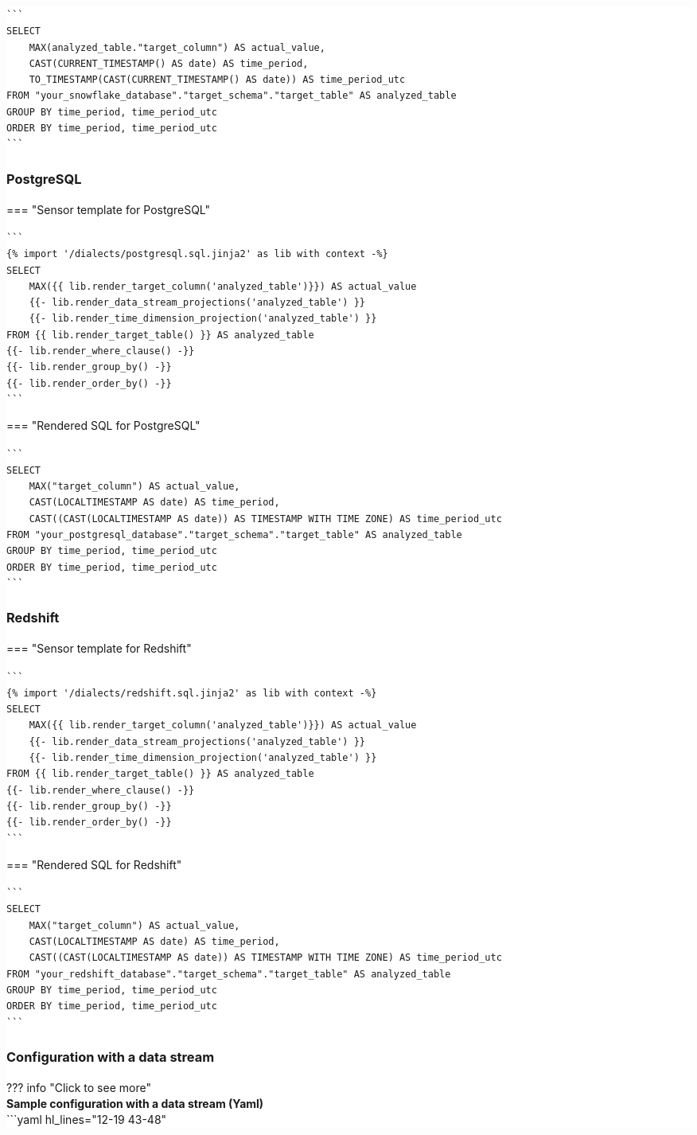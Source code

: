     ```
    SELECT
        MAX(analyzed_table."target_column") AS actual_value,
        CAST(CURRENT_TIMESTAMP() AS date) AS time_period,
        TO_TIMESTAMP(CAST(CURRENT_TIMESTAMP() AS date)) AS time_period_utc
    FROM "your_snowflake_database"."target_schema"."target_table" AS analyzed_table
    GROUP BY time_period, time_period_utc
    ORDER BY time_period, time_period_utc
    ```
### **PostgreSQL**
=== "Sensor template for PostgreSQL"
      
    ```
    {% import '/dialects/postgresql.sql.jinja2' as lib with context -%}
    SELECT
        MAX({{ lib.render_target_column('analyzed_table')}}) AS actual_value
        {{- lib.render_data_stream_projections('analyzed_table') }}
        {{- lib.render_time_dimension_projection('analyzed_table') }}
    FROM {{ lib.render_target_table() }} AS analyzed_table
    {{- lib.render_where_clause() -}}
    {{- lib.render_group_by() -}}
    {{- lib.render_order_by() -}}
    ```
=== "Rendered SQL for PostgreSQL"
      
    ```
    SELECT
        MAX("target_column") AS actual_value,
        CAST(LOCALTIMESTAMP AS date) AS time_period,
        CAST((CAST(LOCALTIMESTAMP AS date)) AS TIMESTAMP WITH TIME ZONE) AS time_period_utc
    FROM "your_postgresql_database"."target_schema"."target_table" AS analyzed_table
    GROUP BY time_period, time_period_utc
    ORDER BY time_period, time_period_utc
    ```
### **Redshift**
=== "Sensor template for Redshift"
      
    ```
    {% import '/dialects/redshift.sql.jinja2' as lib with context -%}
    SELECT
        MAX({{ lib.render_target_column('analyzed_table')}}) AS actual_value
        {{- lib.render_data_stream_projections('analyzed_table') }}
        {{- lib.render_time_dimension_projection('analyzed_table') }}
    FROM {{ lib.render_target_table() }} AS analyzed_table
    {{- lib.render_where_clause() -}}
    {{- lib.render_group_by() -}}
    {{- lib.render_order_by() -}}
    ```
=== "Rendered SQL for Redshift"
      
    ```
    SELECT
        MAX("target_column") AS actual_value,
        CAST(LOCALTIMESTAMP AS date) AS time_period,
        CAST((CAST(LOCALTIMESTAMP AS date)) AS TIMESTAMP WITH TIME ZONE) AS time_period_utc
    FROM "your_redshift_database"."target_schema"."target_table" AS analyzed_table
    GROUP BY time_period, time_period_utc
    ORDER BY time_period, time_period_utc
    ```
### **Configuration with a data stream**  
??? info "Click to see more"  
    **Sample configuration with a data stream (Yaml)**  
    ```yaml hl_lines="12-19 43-48"